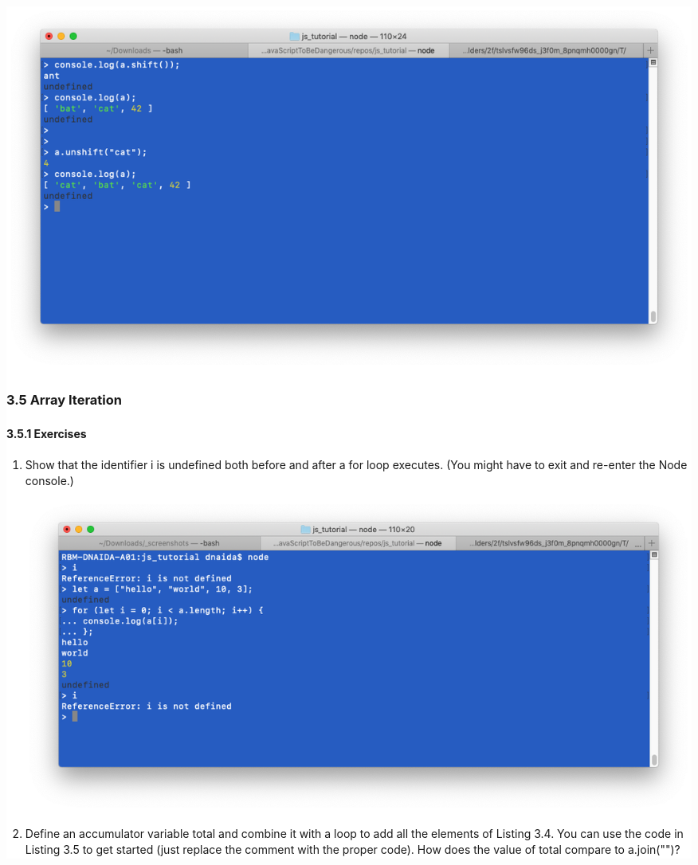 ![solution](/assets/images/solution3.4.4.png)

### 3.5 Array Iteration 

#### 3.5.1 Exercises

1. Show that the identifier i is undefined both before and after a for loop executes. (You might have to exit and re-enter the Node console.)
   
   ![solution](/assets/images/solution3.5.1.png)
2. Define an accumulator variable total and combine it with a loop to add all the elements of Listing 3.4. You can use the code in Listing 3.5 to get started (just replace the comment with the proper code). How does the value of total compare to a.join("")?
